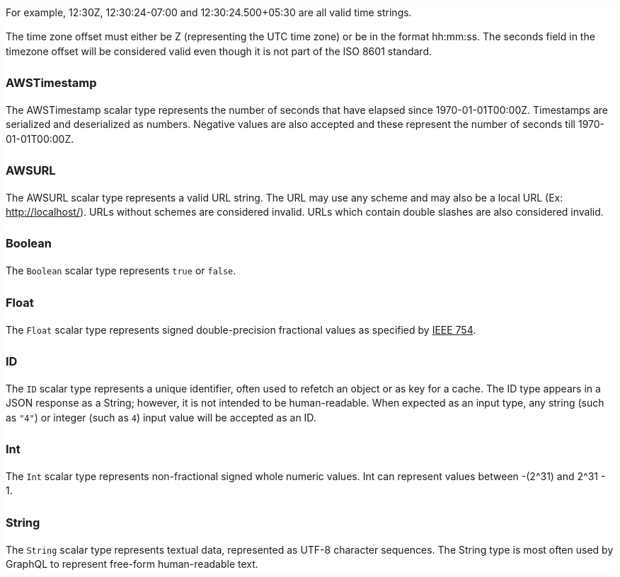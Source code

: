 For example, 12:30Z, 12:30:24-07:00 and 12:30:24.500+05:30 are all valid time strings.

The time zone offset must either be Z (representing the UTC time zone) or be in the format hh:mm:ss. The seconds field in the timezone offset will be considered valid even though it is not part of the ISO 8601 standard.

### AWSTimestamp

The AWSTimestamp scalar type represents the number of seconds that have elapsed since 1970-01-01T00:00Z. Timestamps are serialized and deserialized as numbers. Negative values are also accepted and these represent the number of seconds till 1970-01-01T00:00Z.

### AWSURL

The AWSURL scalar type represents a valid URL string. The URL may use any scheme and may also be a local URL (Ex: [http://localhost/](http://localhost/)). URLs without schemes are considered invalid. URLs which contain double slashes are also considered invalid.

### Boolean

The `Boolean` scalar type represents `true` or `false`.

### Float

The `Float` scalar type represents signed double-precision fractional values as specified by [IEEE 754](https://en.wikipedia.org/wiki/IEEE\_floating\_point).

### ID

The `ID` scalar type represents a unique identifier, often used to refetch an object or as key for a cache. The ID type appears in a JSON response as a String; however, it is not intended to be human-readable. When expected as an input type, any string (such as `"4"`) or integer (such as `4`) input value will be accepted as an ID.

### Int

The `Int` scalar type represents non-fractional signed whole numeric values. Int can represent values between -(2^31) and 2^31 - 1.

### String

The `String` scalar type represents textual data, represented as UTF-8 character sequences. The String type is most often used by GraphQL to represent free-form human-readable text.
